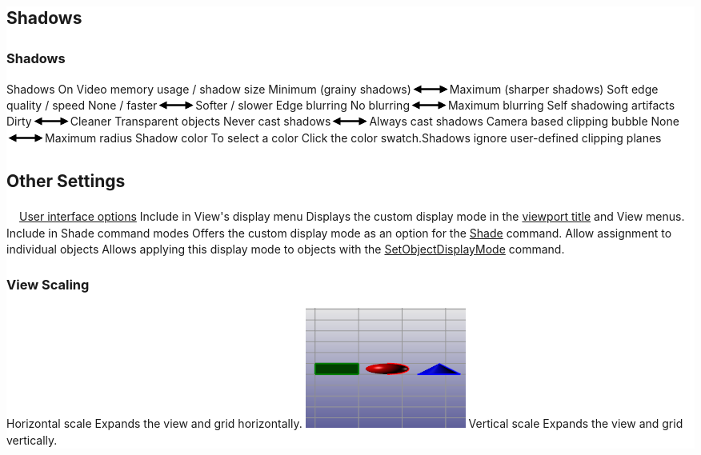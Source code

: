 ## Shadows

### Shadows
Shadows On
Video memory usage / shadow size
Minimum (grainy shadows)![images/arrow.png](images/arrow.png)Maximum (sharper shadows)
Soft edge quality / speed
None / faster![images/arrow.png](images/arrow.png)Softer / slower
Edge blurring
No blurring![images/arrow.png](images/arrow.png)Maximum blurring
Self shadowing artifacts
Dirty![images/arrow.png](images/arrow.png)Cleaner
Transparent objects
Never cast shadows![images/arrow.png](images/arrow.png)Always cast shadows
Camera based clipping bubble
None![images/arrow.png](images/arrow.png)Maximum radius
Shadow color
To select a color
Click the color swatch.Shadows ignore user-defined clipping planes

## Other Settings
 [![images/transparent.gif](images/transparent.gif)User interface options](javascript:void(0);) Include in View's display menu
Displays the custom display mode in the [viewport title](rhino-window.html#viewport-title-menu) and View menus.
Include in Shade command modes
Offers the custom display mode as an option for the [Shade](shade.html) command.
Allow assignment to individual objects
Allows applying this display mode to objects with the [SetObjectDisplayMode](setobjectdisplaymode.html) command.

### View Scaling
Horizontal scale
Expands the view and grid horizontally.
![images/gridscale-002.png](images/gridscale-002.png)
Vertical scale
Expands the view and grid vertically.